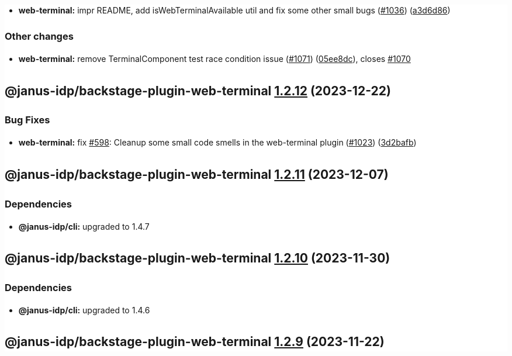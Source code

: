* **web-terminal:** impr README, add isWebTerminalAvailable util and fix some other small bugs ([#1036](https://github.com/janus-idp/backstage-plugins/issues/1036)) ([a3d6d86](https://github.com/janus-idp/backstage-plugins/commit/a3d6d867d2c050be620b98217811c747e9629b2e))


### Other changes

* **web-terminal:** remove TerminalComponent test race condition issue ([#1071](https://github.com/janus-idp/backstage-plugins/issues/1071)) ([05ee8dc](https://github.com/janus-idp/backstage-plugins/commit/05ee8dc8812c012217d7fc9de24cd86843ed9642)), closes [#1070](https://github.com/janus-idp/backstage-plugins/issues/1070)

## @janus-idp/backstage-plugin-web-terminal [1.2.12](https://github.com/janus-idp/backstage-plugins/compare/@janus-idp/backstage-plugin-web-terminal@1.2.11...@janus-idp/backstage-plugin-web-terminal@1.2.12) (2023-12-22)


### Bug Fixes

* **web-terminal:** fix [#598](https://github.com/janus-idp/backstage-plugins/issues/598): Cleanup some small code smells in the web-terminal plugin ([#1023](https://github.com/janus-idp/backstage-plugins/issues/1023)) ([3d2bafb](https://github.com/janus-idp/backstage-plugins/commit/3d2bafb3174189e16cfe3988ba2659876e7919d4))

## @janus-idp/backstage-plugin-web-terminal [1.2.11](https://github.com/janus-idp/backstage-plugins/compare/@janus-idp/backstage-plugin-web-terminal@1.2.10...@janus-idp/backstage-plugin-web-terminal@1.2.11) (2023-12-07)



### Dependencies

* **@janus-idp/cli:** upgraded to 1.4.7

## @janus-idp/backstage-plugin-web-terminal [1.2.10](https://github.com/janus-idp/backstage-plugins/compare/@janus-idp/backstage-plugin-web-terminal@1.2.9...@janus-idp/backstage-plugin-web-terminal@1.2.10) (2023-11-30)



### Dependencies

* **@janus-idp/cli:** upgraded to 1.4.6

## @janus-idp/backstage-plugin-web-terminal [1.2.9](https://github.com/janus-idp/backstage-plugins/compare/@janus-idp/backstage-plugin-web-terminal@1.2.8...@janus-idp/backstage-plugin-web-terminal@1.2.9) (2023-11-22)
